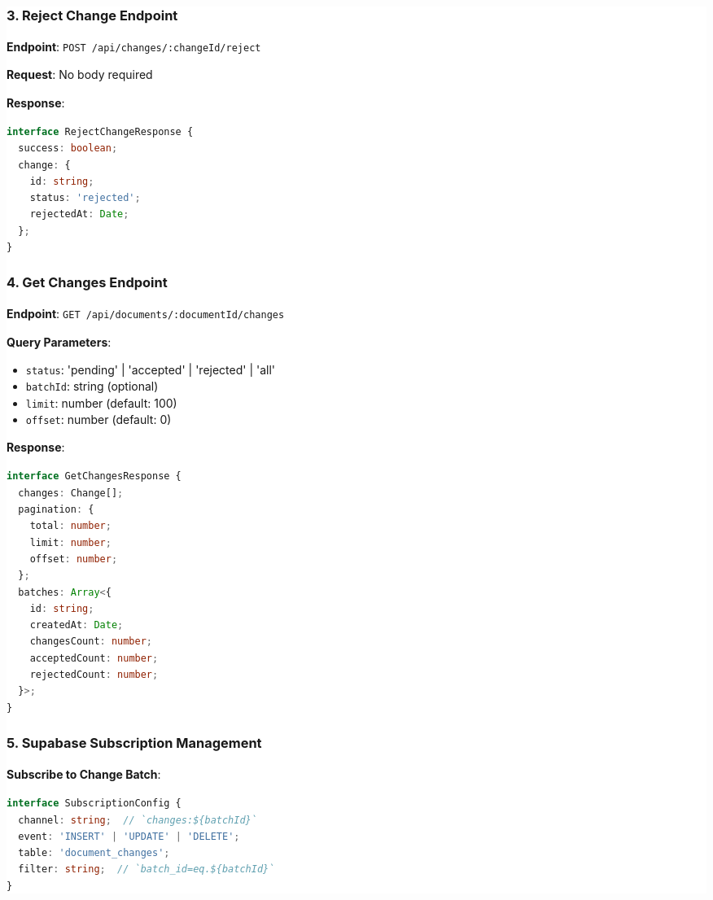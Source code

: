 ### 3. Reject Change Endpoint

**Endpoint**: `POST /api/changes/:changeId/reject`

**Request**: No body required

**Response**:
```typescript
interface RejectChangeResponse {
  success: boolean;
  change: {
    id: string;
    status: 'rejected';
    rejectedAt: Date;
  };
}
```

### 4. Get Changes Endpoint

**Endpoint**: `GET /api/documents/:documentId/changes`

**Query Parameters**:
- `status`: 'pending' | 'accepted' | 'rejected' | 'all'
- `batchId`: string (optional)
- `limit`: number (default: 100)
- `offset`: number (default: 0)

**Response**:
```typescript
interface GetChangesResponse {
  changes: Change[];
  pagination: {
    total: number;
    limit: number;
    offset: number;
  };
  batches: Array<{
    id: string;
    createdAt: Date;
    changesCount: number;
    acceptedCount: number;
    rejectedCount: number;
  }>;
}
```

### 5. Supabase Subscription Management

**Subscribe to Change Batch**:
```typescript
interface SubscriptionConfig {
  channel: string;  // `changes:${batchId}`
  event: 'INSERT' | 'UPDATE' | 'DELETE';
  table: 'document_changes';
  filter: string;  // `batch_id=eq.${batchId}`
}
```
